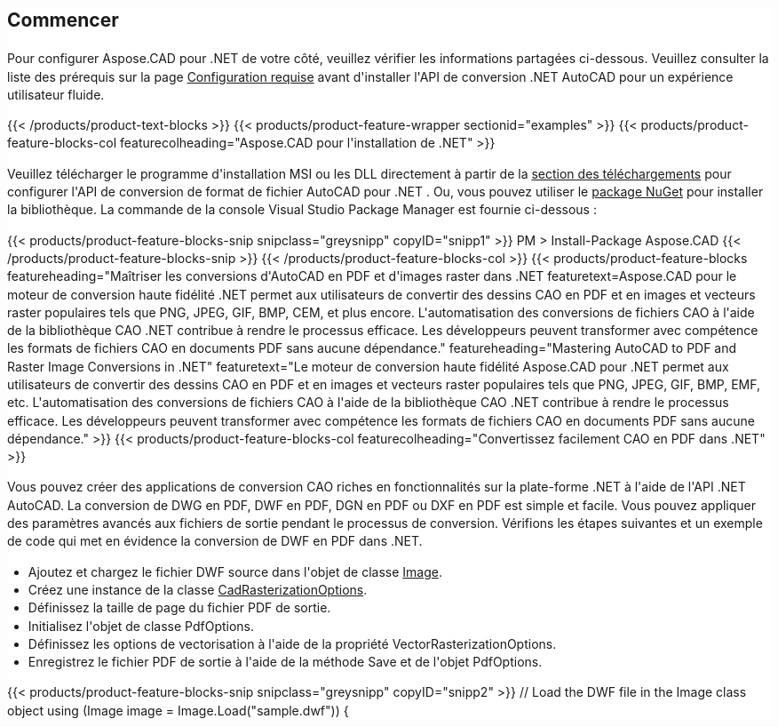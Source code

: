    <h2>Commencer</h2>
   <p>Pour configurer Aspose.CAD pour .NET de votre côté, veuillez vérifier les informations partagées ci-dessous. Veuillez consulter la liste des prérequis sur la page <a href="https://docs.aspose.com/cad/net/system-requirements/">Configuration requise</a> avant d'installer l'API de conversion .NET AutoCAD pour un expérience utilisateur fluide.</p>
   {{< /products/product-text-blocks >}}
{{< products/product-feature-wrapper 
sectionid="examples"
>}}
{{< products/product-feature-blocks-col
featurecolheading="Aspose.CAD pour l'installation de .NET"
>}}
<p>Veuillez télécharger le programme d'installation MSI ou les DLL directement à partir de la <a href="https://releases.aspose.com/cad/net/">section des téléchargements</a> pour configurer l'API de conversion de format de fichier AutoCAD pour .NET . Ou, vous pouvez utiliser le <a href="https://www.nuget.org/packages/Aspose.CAD/">package NuGet</a> pour installer la bibliothèque. La commande de la console Visual Studio Package Manager est fournie ci-dessous :</p>
{{< products/product-feature-blocks-snip
snipclass="greysnipp"
copyID="snipp1"
>}}
PM > Install-Package Aspose.CAD
{{< /products/product-feature-blocks-snip >}}
{{< /products/product-feature-blocks-col >}}
{{< products/product-feature-blocks
featureheading="Maîtriser les conversions d'AutoCAD en PDF et d'images raster dans .NET featuretext=Aspose.CAD pour le moteur de conversion haute fidélité .NET permet aux utilisateurs de convertir des dessins CAO en PDF et en images et vecteurs raster populaires tels que PNG, JPEG, GIF, BMP, CEM, et plus encore. L'automatisation des conversions de fichiers CAO à l'aide de la bibliothèque CAO .NET contribue à rendre le processus efficace. Les développeurs peuvent transformer avec compétence les formats de fichiers CAO en documents PDF sans aucune dépendance."
featureheading="Mastering AutoCAD to PDF and Raster Image Conversions in .NET" featuretext="Le moteur de conversion haute fidélité Aspose.CAD pour .NET permet aux utilisateurs de convertir des dessins CAO en PDF et en images et vecteurs raster populaires tels que PNG, JPEG, GIF, BMP, EMF, etc. L'automatisation des conversions de fichiers CAO à l'aide de la bibliothèque CAO .NET contribue à rendre le processus efficace. Les développeurs peuvent transformer avec compétence les formats de fichiers CAO en documents PDF sans aucune dépendance."
>}}
{{< products/product-feature-blocks-col
featurecolheading="Convertissez facilement CAO en PDF dans .NET"
>}}
<p>Vous pouvez créer des applications de conversion CAO riches en fonctionnalités sur la plate-forme .NET à l'aide de l'API .NET AutoCAD. La conversion de DWG en PDF, DWF en PDF, DGN en PDF ou DXF en PDF est simple et facile. Vous pouvez appliquer des paramètres avancés aux fichiers de sortie pendant le processus de conversion. Vérifions les étapes suivantes et un exemple de code qui met en évidence la conversion de DWF en PDF dans .NET.</p>
<ul>
   <li>Ajoutez et chargez le fichier DWF source dans l'objet de classe <a href="https://apireference.aspose.com/cad/net/aspose.cad/image">Image</a>.</li>
   <li>Créez une instance de la classe <a href="https://reference.aspose.com/cad/net/aspose.cad.imageoptions/cadrasterizationoptions/">CadRasterizationOptions</a>.</li>
   <li>Définissez la taille de page du fichier PDF de sortie.</li>
   <li>Initialisez l'objet de classe PdfOptions.</li>
   <li>Définissez les options de vectorisation à l'aide de la propriété VectorRasterizationOptions.</li>
   <li>Enregistrez le fichier PDF de sortie à l'aide de la méthode Save et de l'objet PdfOptions.</li>
</ul>
{{< products/product-feature-blocks-snip
snipclass="greysnipp"
copyID="snipp2"
>}}
// Load the DWF file in the Image class object
using (Image image = Image.Load("sample.dwf"))
{